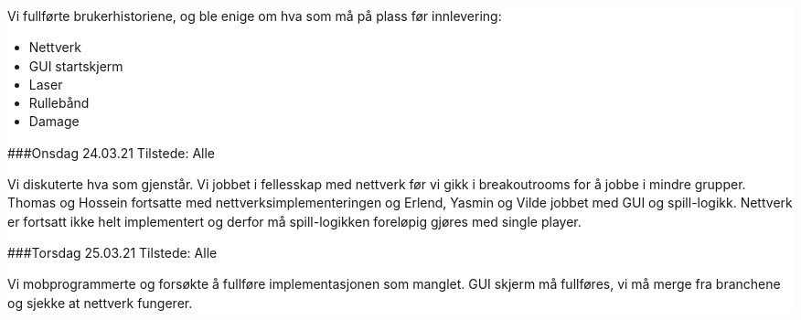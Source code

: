Vi fullførte brukerhistoriene, og ble enige om hva som må på plass før innlevering:
- Nettverk
- GUI startskjerm
- Laser
- Rullebånd
- Damage

###Onsdag 24.03.21
Tilstede: Alle

Vi diskuterte hva som gjenstår. Vi jobbet i fellesskap med nettverk før vi gikk i breakoutrooms for å jobbe i mindre grupper. Thomas og Hossein fortsatte med nettverksimplementeringen og Erlend, Yasmin og Vilde jobbet med GUI og spill-logikk.
Nettverk er fortsatt ikke helt implementert og derfor må spill-logikken foreløpig gjøres med single player. 

###Torsdag 25.03.21
Tilstede: Alle

Vi mobprogrammerte og forsøkte å fullføre implementasjonen som manglet. GUI skjerm må fullføres, vi må merge fra branchene og sjekke at nettverk fungerer. 